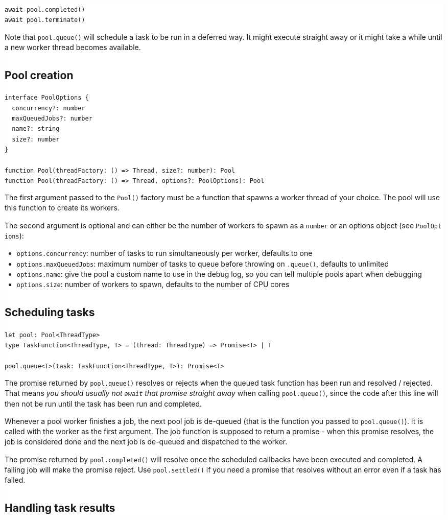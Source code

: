     await pool.completed()
    await pool.terminate()
    

Note that `pool.queue()` will schedule a task to be run in a deferred way. It might execute straight away or it might take a while until a new worker thread becomes available.

Pool creation
-------------

    interface PoolOptions {
      concurrency?: number
      maxQueuedJobs?: number
      name?: string
      size?: number
    }
    
    function Pool(threadFactory: () => Thread, size?: number): Pool
    function Pool(threadFactory: () => Thread, options?: PoolOptions): Pool
    

The first argument passed to the `Pool()` factory must be a function that spawns a worker thread of your choice. The pool will use this function to create its workers.

The second argument is optional and can either be the number of workers to spawn as a `number` or an options object (see `PoolOptions`):

*   `options.concurrency`: number of tasks to run simultaneously per worker, defaults to one
*   `options.maxQueuedJobs`: maximum number of tasks to queue before throwing on `.queue()`, defaults to unlimited
*   `options.name`: give the pool a custom name to use in the debug log, so you can tell multiple pools apart when debugging
*   `options.size`: number of workers to spawn, defaults to the number of CPU cores

Scheduling tasks
----------------

    let pool: Pool<ThreadType>
    type TaskFunction<ThreadType, T> = (thread: ThreadType) => Promise<T> | T
    
    pool.queue<T>(task: TaskFunction<ThreadType, T>): Promise<T>
    

The promise returned by `pool.queue()` resolves or rejects when the queued task function has been run and resolved / rejected. That means _you should usually not `await` that promise straight away_ when calling `pool.queue()`, since the code after this line will then not be run until the task has been run and completed.

Whenever a pool worker finishes a job, the next pool job is de-queued (that is the function you passed to `pool.queue()`). It is called with the worker as the first argument. The job function is supposed to return a promise - when this promise resolves, the job is considered done and the next job is de-queued and dispatched to the worker.

The promise returned by `pool.completed()` will resolve once the scheduled callbacks have been executed and completed. A failing job will make the promise reject. Use `pool.settled()` if you need a promise that resolves without an error even if a task has failed.

Handling task results
---------------------
